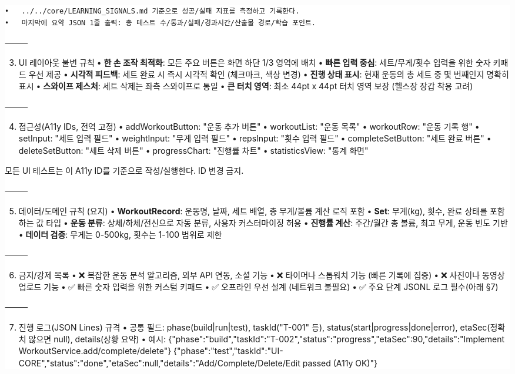 	•	../../core/LEARNING_SIGNALS.md 기준으로 성공/실패 지표를 측정하고 기록한다.
	•	마지막에 요약 JSON 1줄 출력: 총 테스트 수/통과/실패/경과시간/산출물 경로/학습 포인트.

⸻

3) UI 레이아웃 불변 규칙
• **한 손 조작 최적화**: 모든 주요 버튼은 화면 하단 1/3 영역에 배치
• **빠른 입력 중심**: 세트/무게/횟수 입력을 위한 숫자 키패드 우선 제공
• **시각적 피드백**: 세트 완료 시 즉시 시각적 확인 (체크마크, 색상 변경)
• **진행 상태 표시**: 현재 운동의 총 세트 중 몇 번째인지 명확히 표시
• **스와이프 제스처**: 세트 삭제는 좌측 스와이프로 통일
• **큰 터치 영역**: 최소 44pt x 44pt 터치 영역 보장 (헬스장 장갑 착용 고려)

⸻

4) 접근성(A11y IDs, 전역 고정)
• addWorkoutButton: "운동 추가 버튼"
• workoutList: "운동 목록"
• workoutRow: "운동 기록 행"
• setInput: "세트 입력 필드"
• weightInput: "무게 입력 필드"
• repsInput: "횟수 입력 필드"
• completeSetButton: "세트 완료 버튼"
• deleteSetButton: "세트 삭제 버튼"
• progressChart: "진행률 차트"
• statisticsView: "통계 화면"

모든 UI 테스트는 이 A11y ID를 기준으로 작성/실행한다. ID 변경 금지.

⸻

5) 데이터/도메인 규칙 (요지)
• **WorkoutRecord**: 운동명, 날짜, 세트 배열, 총 무게/볼륨 계산 로직 포함
• **Set**: 무게(kg), 횟수, 완료 상태를 포함하는 값 타입
• **운동 분류**: 상체/하체/전신으로 자동 분류, 사용자 커스터마이징 허용
• **진행률 계산**: 주간/월간 총 볼륨, 최고 무게, 운동 빈도 기반
• **데이터 검증**: 무게는 0-500kg, 횟수는 1-100 범위로 제한

⸻

6) 금지/강제 목록
	•	❌ 복잡한 운동 분석 알고리즘, 외부 API 연동, 소셜 기능
	•	❌ 타이머나 스톱워치 기능 (빠른 기록에 집중)
	•	❌ 사진이나 동영상 업로드 기능
	•	✅ 빠른 숫자 입력을 위한 커스텀 키패드
	•	✅ 오프라인 우선 설계 (네트워크 불필요)
	•	✅ 주요 단계 JSONL 로그 필수(아래 §7)

⸻

7) 진행 로그(JSON Lines) 규격
	•	공통 필드: phase(build|run|test), taskId("T-001" 등), status(start|progress|done|error), etaSec(정확치 않으면 null), details(상황 요약)
	•	예시:
{"phase":"build","taskId":"T-002","status":"progress","etaSec":90,"details":"Implement WorkoutService.add/complete/delete"}
{"phase":"test","taskId":"UI-CORE","status":"done","etaSec":null,"details":"Add/Complete/Delete/Edit passed (A11y OK)"}
